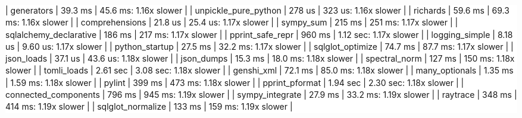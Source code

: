 | generators                 | 39.3 ms                                                                                                           | 45.6 ms: 1.16x slower                                                                                                   |
| unpickle_pure_python       | 278 us                                                                                                            | 323 us: 1.16x slower                                                                                                    |
| richards                   | 59.6 ms                                                                                                           | 69.3 ms: 1.16x slower                                                                                                   |
| comprehensions             | 21.8 us                                                                                                           | 25.4 us: 1.17x slower                                                                                                   |
| sympy_sum                  | 215 ms                                                                                                            | 251 ms: 1.17x slower                                                                                                    |
| sqlalchemy_declarative     | 186 ms                                                                                                            | 217 ms: 1.17x slower                                                                                                    |
| pprint_safe_repr           | 960 ms                                                                                                            | 1.12 sec: 1.17x slower                                                                                                  |
| logging_simple             | 8.18 us                                                                                                           | 9.60 us: 1.17x slower                                                                                                   |
| python_startup             | 27.5 ms                                                                                                           | 32.2 ms: 1.17x slower                                                                                                   |
| sqlglot_optimize           | 74.7 ms                                                                                                           | 87.7 ms: 1.17x slower                                                                                                   |
| json_loads                 | 37.1 us                                                                                                           | 43.6 us: 1.18x slower                                                                                                   |
| json_dumps                 | 15.3 ms                                                                                                           | 18.0 ms: 1.18x slower                                                                                                   |
| spectral_norm              | 127 ms                                                                                                            | 150 ms: 1.18x slower                                                                                                    |
| tomli_loads                | 2.61 sec                                                                                                          | 3.08 sec: 1.18x slower                                                                                                  |
| genshi_xml                 | 72.1 ms                                                                                                           | 85.0 ms: 1.18x slower                                                                                                   |
| many_optionals             | 1.35 ms                                                                                                           | 1.59 ms: 1.18x slower                                                                                                   |
| pylint                     | 399 ms                                                                                                            | 473 ms: 1.18x slower                                                                                                    |
| pprint_pformat             | 1.94 sec                                                                                                          | 2.30 sec: 1.18x slower                                                                                                  |
| connected_components       | 796 ms                                                                                                            | 945 ms: 1.19x slower                                                                                                    |
| sympy_integrate            | 27.9 ms                                                                                                           | 33.2 ms: 1.19x slower                                                                                                   |
| raytrace                   | 348 ms                                                                                                            | 414 ms: 1.19x slower                                                                                                    |
| sqlglot_normalize          | 133 ms                                                                                                            | 159 ms: 1.19x slower                                                                                                    |